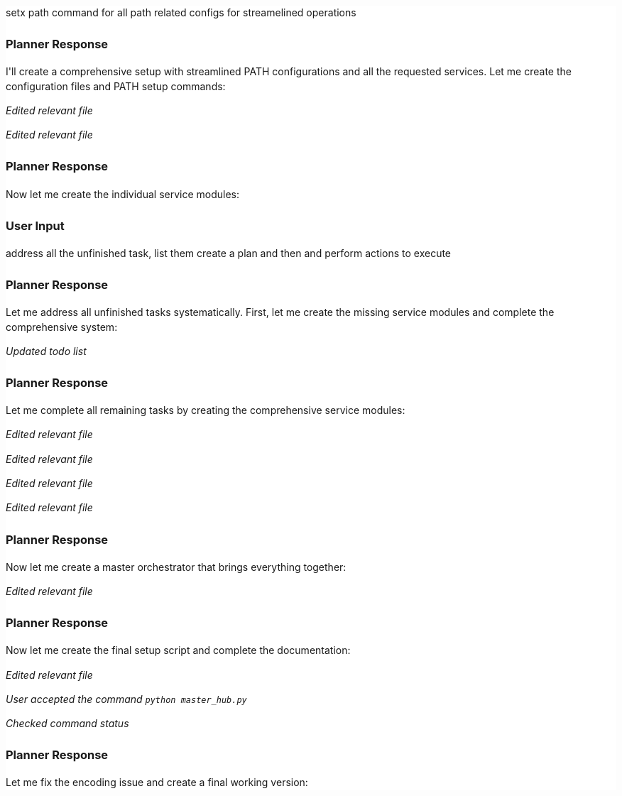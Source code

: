 setx path command for all path related configs for streamelined operations

### Planner Response

I'll create a comprehensive setup with streamlined PATH configurations and all the requested services. Let me create the configuration files and PATH setup commands:

*Edited relevant file*

*Edited relevant file*

### Planner Response

Now let me create the individual service modules:

### User Input

address all the unfinished task, list them create a plan and then and perform actions to execute

### Planner Response

Let me address all unfinished tasks systematically. First, let me create the missing service modules and complete the comprehensive system:

*Updated todo list*

### Planner Response

Let me complete all remaining tasks by creating the comprehensive service modules:

*Edited relevant file*

*Edited relevant file*

*Edited relevant file*

*Edited relevant file*

### Planner Response

Now let me create a master orchestrator that brings everything together:

*Edited relevant file*

### Planner Response

Now let me create the final setup script and complete the documentation:

*Edited relevant file*

*User accepted the command `python master_hub.py`*

*Checked command status*

### Planner Response

Let me fix the encoding issue and create a final working version:
